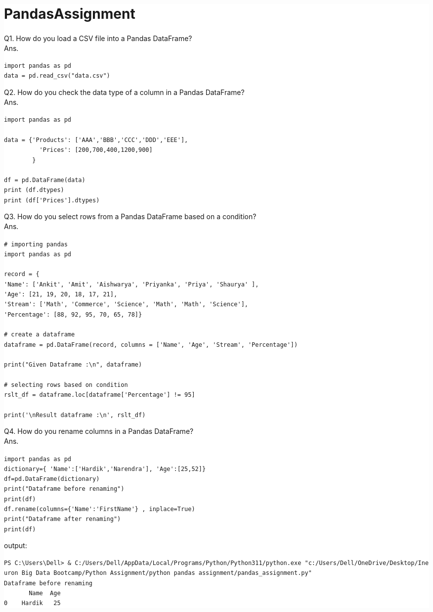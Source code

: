 # PandasAssignment

Q1. How do you load a CSV file into a Pandas DataFrame?<br>
Ans.<br>
```
import pandas as pd
data = pd.read_csv("data.csv") 
```
Q2. How do you check the data type of a column in a Pandas DataFrame?<br>
Ans. <br>
```
import pandas as pd

data = {'Products': ['AAA','BBB','CCC','DDD','EEE'],
          'Prices': [200,700,400,1200,900]
        }

df = pd.DataFrame(data)
print (df.dtypes)
print (df['Prices'].dtypes)
```

Q3. How do you select rows from a Pandas DataFrame based on a condition?<br>
Ans.<br>
```
# importing pandas
import pandas as pd

record = {
'Name': ['Ankit', 'Amit', 'Aishwarya', 'Priyanka', 'Priya', 'Shaurya' ],
'Age': [21, 19, 20, 18, 17, 21],
'Stream': ['Math', 'Commerce', 'Science', 'Math', 'Math', 'Science'],
'Percentage': [88, 92, 95, 70, 65, 78]}

# create a dataframe
dataframe = pd.DataFrame(record, columns = ['Name', 'Age', 'Stream', 'Percentage'])

print("Given Dataframe :\n", dataframe)

# selecting rows based on condition
rslt_df = dataframe.loc[dataframe['Percentage'] != 95]

print('\nResult dataframe :\n', rslt_df)

```
Q4. How do you rename columns in a Pandas DataFrame?<br>
Ans.<br>
```
import pandas as pd
dictionary={ 'Name':['Hardik','Narendra'], 'Age':[25,52]}
df=pd.DataFrame(dictionary)
print("Dataframe before renaming")
print(df)
df.rename(columns={'Name':'FirstName'} , inplace=True)
print("Dataframe after renaming")
print(df)
```
output:<br>
```
PS C:\Users\Dell> & C:/Users/Dell/AppData/Local/Programs/Python/Python311/python.exe "c:/Users/Dell/OneDrive/Desktop/Ineuron Big Data Bootcamp/Python Assignment/python pandas assignment/pandas_assignment.py"
Dataframe before renaming
       Name  Age
0    Hardik   25
```